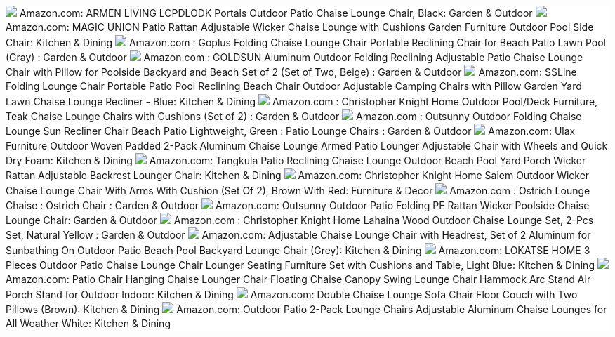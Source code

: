 [ ![](https://images-na.ssl-images-amazon.com/images/I/81Z1ntogmDL._AC_SY450_.jpg)](https://images-na.ssl-images-amazon.com/images/I/81Z1ntogmDL._AC_SY450_.jpg) Amazon.com: ARMEN LIVING LCPDLODK Portals Outdoor Patio Chaise Lounge Chair,  Black: Garden & Outdoor
[ ![](https://images-na.ssl-images-amazon.com/images/I/71a0gyvVsCL._AC_SX522_.jpg)](https://images-na.ssl-images-amazon.com/images/I/71a0gyvVsCL._AC_SX522_.jpg) Amazon.com: MAGIC UNION Patio Rattan Adjustable Wicker Chaise Lounge with  Cushions Garden Furniture Outdoor Pool Side Chair: Kitchen & Dining
[ ![](https://images-na.ssl-images-amazon.com/images/I/61aYQkm%2BK6L._AC_SY450_.jpg)](https://images-na.ssl-images-amazon.com/images/I/61aYQkm%2BK6L._AC_SY450_.jpg) Amazon.com : Goplus Folding Chaise Lounge Chair Portable Reclining Chair  for Beach Patio Lawn Pool (Gray) : Garden & Outdoor
[ ![](https://images-na.ssl-images-amazon.com/images/I/61rKcDxHCUL._AC_SY450_.jpg)](https://images-na.ssl-images-amazon.com/images/I/61rKcDxHCUL._AC_SY450_.jpg) Amazon.com : GOLDSUN Aluminum Outdoor Folding Reclining Adjustable Patio Chaise  Lounge Chair with Pillow for Poolside Backyard and Beach Set of 2 (Set of  Two, Beige) : Garden & Outdoor
[ ![](https://images-na.ssl-images-amazon.com/images/I/51AsCdfJtXL._AC_SX522_.jpg)](https://images-na.ssl-images-amazon.com/images/I/51AsCdfJtXL._AC_SX522_.jpg) Amazon.com: SSLine Folding Lounge Chair Portable Patio Pool Reclining Beach  Chair Outdoor Adjustable Camping Chairs with Pillow Garden Yard Lawn Chaise  Lounge Recliner - Blue: Kitchen & Dining
[ ![](https://images-na.ssl-images-amazon.com/images/I/71ExOqUl-jL._AC_SL1500_.jpg)](https://images-na.ssl-images-amazon.com/images/I/71ExOqUl-jL._AC_SL1500_.jpg) Amazon.com : Christopher Knight Home Outdoor Pool/Deck Furniture, Teak Chaise  Lounge Chairs with Cushions (Set of 2) : Garden & Outdoor
[ ![](https://images-na.ssl-images-amazon.com/images/I/61miSbueXzL._AC_SY450_.jpg)](https://images-na.ssl-images-amazon.com/images/I/61miSbueXzL._AC_SY450_.jpg) Amazon.com : Outsunny Outdoor Folding Chaise Lounge Sun Recliner Chair  Beach Patio Lightweight, Green : Patio Lounge Chairs : Garden & Outdoor
[ ![](https://images-na.ssl-images-amazon.com/images/I/91LPJpRqtjL._AC_SX522_.jpg)](https://images-na.ssl-images-amazon.com/images/I/91LPJpRqtjL._AC_SX522_.jpg) Amazon.com: Ulax Furniture Outdoor Woven Padded 2-Pack Aluminum Chaise  Lounge Armed Patio Lounger Adjustable Chair with Wheels and Quick Dry Foam:  Kitchen & Dining
[ ![](https://images-na.ssl-images-amazon.com/images/I/71Fe2FkhiyL._AC_SL1500_.jpg)](https://images-na.ssl-images-amazon.com/images/I/71Fe2FkhiyL._AC_SL1500_.jpg) Amazon.com: Tangkula Patio Reclining Chaise Lounge Outdoor Beach Pool Yard  Porch Wicker Rattan Adjustable Backrest Lounger Chair: Kitchen & Dining
[ ![](https://images-na.ssl-images-amazon.com/images/I/81KuQr%2Bh6TL._AC_SL1500_.jpg)](https://images-na.ssl-images-amazon.com/images/I/81KuQr%2Bh6TL._AC_SL1500_.jpg) Amazon.com: Christopher Knight Home Salem Outdoor Wicker Chaise Lounge Chair  With Arms With Cushion (Set Of 2), Brown With Red: Furniture & Decor
[ ![](https://images-na.ssl-images-amazon.com/images/I/71uVmHi0IgL._AC_SX450_.jpg)](https://images-na.ssl-images-amazon.com/images/I/71uVmHi0IgL._AC_SX450_.jpg) Amazon.com : Ostrich Lounge Chaise : Ostrich Chair : Garden & Outdoor
[ ![](https://images-na.ssl-images-amazon.com/images/I/61sHTLR91RL._AC_SY450_.jpg)](https://images-na.ssl-images-amazon.com/images/I/61sHTLR91RL._AC_SY450_.jpg) Amazon.com: Outsunny Outdoor Patio Folding PE Rattan Wicker Poolside Chaise  Lounge Chair: Garden & Outdoor
[ ![](https://images-na.ssl-images-amazon.com/images/I/61KgurNQ59L._AC_SY450_.jpg)](https://images-na.ssl-images-amazon.com/images/I/61KgurNQ59L._AC_SY450_.jpg) Amazon.com : Christopher Knight Home Lahaina Wood Outdoor Chaise Lounge  Set, 2-Pcs Set, Natural Yellow : Garden & Outdoor
[ ![](https://images-na.ssl-images-amazon.com/images/I/31GoGPUPIeL._AC_.jpg)](https://images-na.ssl-images-amazon.com/images/I/31GoGPUPIeL._AC_.jpg) Amazon.com: Adjustable Chaise Lounge Chair with Headrest, Set of 2 Aluminum  for Sunbathing On Outdoor Patio Beach Pool Backyard Lounge Chair (Grey):  Kitchen & Dining
[ ![](https://images-na.ssl-images-amazon.com/images/I/71X2Q9eAmuL._AC_SY450_.jpg)](https://images-na.ssl-images-amazon.com/images/I/71X2Q9eAmuL._AC_SY450_.jpg) Amazon.com: LOKATSE HOME 3 Pieces Outdoor Patio Chaise Lounge Chair Lounger  Seating Furniture Set with Cushions and Table, Light Blue: Kitchen & Dining
[ ![](https://images-na.ssl-images-amazon.com/images/I/510PI4BeGoL._AC_SX522_.jpg)](https://images-na.ssl-images-amazon.com/images/I/510PI4BeGoL._AC_SX522_.jpg) Amazon.com: Patio Chair Hanging Chaise Lounger Chair Floating Chaise Canopy  Swing Lounge Chair Hammock Arc Stand Air Porch Stand for Outdoor Indoor:  Kitchen & Dining
[ ![](https://images-na.ssl-images-amazon.com/images/I/61fxZmpoTZL._AC_SX522_.jpg)](https://images-na.ssl-images-amazon.com/images/I/61fxZmpoTZL._AC_SX522_.jpg) Amazon.com: Double Chaise Lounge Sofa Chair Floor Couch with Two Pillows  (Brown): Kitchen & Dining
[ ![](https://images-na.ssl-images-amazon.com/images/I/61PUb5s-8qL._AC_SX522_.jpg)](https://images-na.ssl-images-amazon.com/images/I/61PUb5s-8qL._AC_SX522_.jpg) Amazon.com: Outdoor Patio 2-Pack Lounge Chairs Adjustable Aluminum Chaise  Lounges for All Weather White: Kitchen & Dining